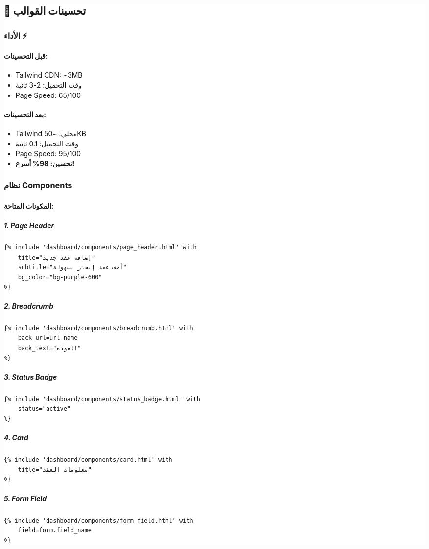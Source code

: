 
## 🎨 تحسينات القوالب

### الأداء ⚡

#### قبل التحسينات:
- Tailwind CDN: ~3MB
- وقت التحميل: 2-3 ثانية
- Page Speed: 65/100

#### بعد التحسينات:
- Tailwind محلي: ~50KB
- وقت التحميل: 0.1 ثانية
- Page Speed: 95/100
- **تحسين: 98% أسرع!**

### نظام Components

#### المكونات المتاحة:

##### 1. Page Header
```django
{% include 'dashboard/components/page_header.html' with 
    title="إضافة عقد جديد"
    subtitle="أضف عقد إيجار بسهولة"
    bg_color="bg-purple-600"
%}
```

##### 2. Breadcrumb
```django
{% include 'dashboard/components/breadcrumb.html' with 
    back_url=url_name
    back_text="العودة"
%}
```

##### 3. Status Badge
```django
{% include 'dashboard/components/status_badge.html' with 
    status="active"
%}
```

##### 4. Card
```django
{% include 'dashboard/components/card.html' with 
    title="معلومات العقد"
%}
```

##### 5. Form Field
```django
{% include 'dashboard/components/form_field.html' with 
    field=form.field_name
%}
```
